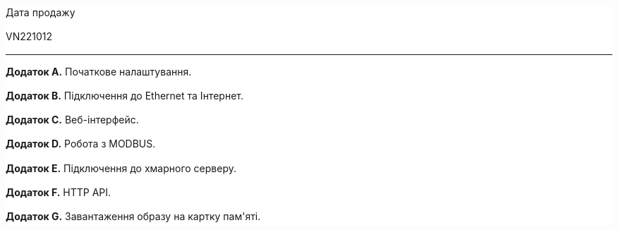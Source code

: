 Дата продажу

VN221012




---

**Додаток A.** Початкове налаштування.

**Додаток B.** Підключення до Ethernet та Інтернет.

**Додаток C.** Веб-інтерфейс.

**Додаток D.** Робота з MODBUS.

**Додаток E.** Підключення до хмарного серверу.

**Додаток F.** HTTP API.

**Додаток G.** Завантаження образу на картку пам'яті.
